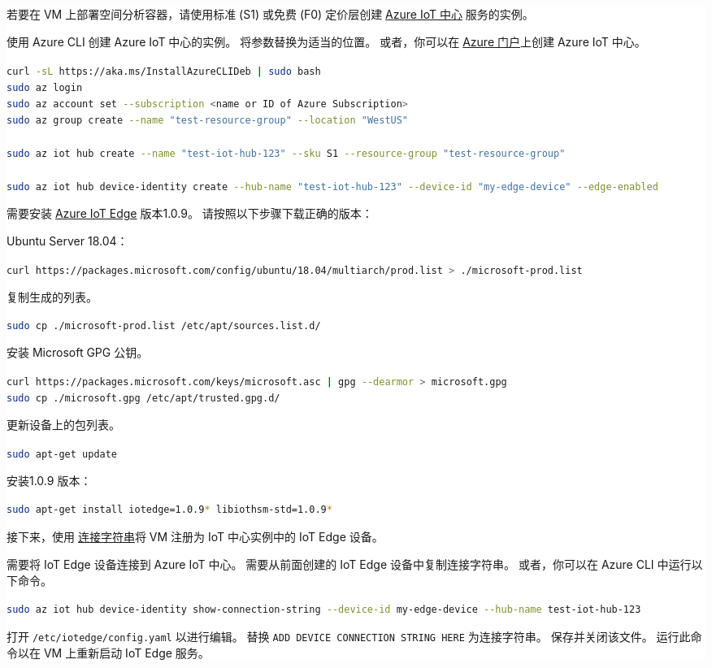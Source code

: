 若要在 VM 上部署空间分析容器，请使用标准 (S1) 或免费 (F0) 定价层创建 [Azure IoT 中心](../../iot-hub/iot-hub-create-through-portal.md) 服务的实例。

使用 Azure CLI 创建 Azure IoT 中心的实例。 将参数替换为适当的位置。 或者，你可以在 [Azure 门户](https://portal.azure.com/)上创建 Azure IoT 中心。

```bash
curl -sL https://aka.ms/InstallAzureCLIDeb | sudo bash
sudo az login
sudo az account set --subscription <name or ID of Azure Subscription>
sudo az group create --name "test-resource-group" --location "WestUS"

sudo az iot hub create --name "test-iot-hub-123" --sku S1 --resource-group "test-resource-group"

sudo az iot hub device-identity create --hub-name "test-iot-hub-123" --device-id "my-edge-device" --edge-enabled
```

需要安装 [Azure IoT Edge](../../iot-edge/how-to-install-iot-edge.md) 版本1.0.9。 请按照以下步骤下载正确的版本：

Ubuntu Server 18.04：
```bash
curl https://packages.microsoft.com/config/ubuntu/18.04/multiarch/prod.list > ./microsoft-prod.list
```

复制生成的列表。
```bash
sudo cp ./microsoft-prod.list /etc/apt/sources.list.d/
```

安装 Microsoft GPG 公钥。

```bash
curl https://packages.microsoft.com/keys/microsoft.asc | gpg --dearmor > microsoft.gpg
sudo cp ./microsoft.gpg /etc/apt/trusted.gpg.d/
```

更新设备上的包列表。

```bash
sudo apt-get update
```

安装1.0.9 版本：

```bash
sudo apt-get install iotedge=1.0.9* libiothsm-std=1.0.9*
```

接下来，使用 [连接字符串](../../iot-edge/how-to-register-device.md?view=iotedge-2018-06)将 VM 注册为 IoT 中心实例中的 IoT Edge 设备。

需要将 IoT Edge 设备连接到 Azure IoT 中心。 需要从前面创建的 IoT Edge 设备中复制连接字符串。 或者，你可以在 Azure CLI 中运行以下命令。

```bash
sudo az iot hub device-identity show-connection-string --device-id my-edge-device --hub-name test-iot-hub-123
```

打开  `/etc/iotedge/config.yaml` 以进行编辑。 替换 `ADD DEVICE CONNECTION STRING HERE` 为连接字符串。 保存并关闭该文件。 运行此命令以在 VM 上重新启动 IoT Edge 服务。

